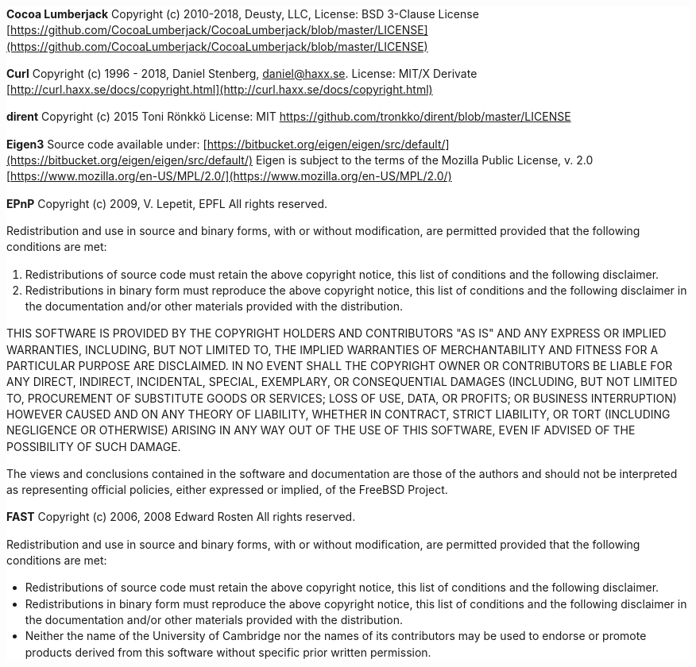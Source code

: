 **Cocoa Lumberjack**
Copyright (c) 2010-2018, Deusty, LLC,
License: BSD 3-Clause License [https://github.com/CocoaLumberjack/CocoaLumberjack/blob/master/LICENSE](https://github.com/CocoaLumberjack/CocoaLumberjack/blob/master/LICENSE)

**Curl**
Copyright (c) 1996 - 2018, Daniel Stenberg, <daniel@haxx.se>. 
License: MIT/X Derivate [http://curl.haxx.se/docs/copyright.html](http://curl.haxx.se/docs/copyright.html)

**dirent**
Copyright (c) 2015 Toni Rönkkö License: MIT https://github.com/tronkko/dirent/blob/master/LICENSE

**Eigen3**
Source code available under: [https://bitbucket.org/eigen/eigen/src/default/](https://bitbucket.org/eigen/eigen/src/default/)
Eigen is subject to the terms of the Mozilla Public License, v. 2.0 [https://www.mozilla.org/en-US/MPL/2.0/](https://www.mozilla.org/en-US/MPL/2.0/)

**EPnP**
Copyright (c) 2009, V. Lepetit, EPFL
All rights reserved.

Redistribution and use in source and binary forms, with or without modification, are permitted provided that the following conditions are met: 

1. Redistributions of source code must retain the above copyright notice, this list of conditions and the following disclaimer. 
2. Redistributions in binary form must reproduce the above copyright notice, this list of conditions and the following disclaimer in the documentation and/or other materials provided with the distribution. 

THIS SOFTWARE IS PROVIDED BY THE COPYRIGHT HOLDERS AND CONTRIBUTORS "AS IS" AND ANY EXPRESS OR IMPLIED WARRANTIES, INCLUDING, BUT NOT LIMITED TO, THE IMPLIED WARRANTIES OF MERCHANTABILITY AND FITNESS FOR A PARTICULAR PURPOSE ARE DISCLAIMED. IN NO EVENT SHALL THE COPYRIGHT OWNER OR CONTRIBUTORS BE LIABLE FOR ANY DIRECT, INDIRECT, INCIDENTAL, SPECIAL, EXEMPLARY, OR CONSEQUENTIAL DAMAGES (INCLUDING, BUT NOT LIMITED TO, PROCUREMENT OF SUBSTITUTE GOODS OR SERVICES; LOSS OF USE, DATA, OR PROFITS; OR BUSINESS INTERRUPTION) HOWEVER CAUSED AND ON ANY THEORY OF LIABILITY, WHETHER IN CONTRACT, STRICT LIABILITY, OR TORT (INCLUDING NEGLIGENCE OR OTHERWISE) ARISING IN ANY WAY OUT OF THE USE OF THIS  SOFTWARE, EVEN IF ADVISED OF THE POSSIBILITY OF SUCH DAMAGE.

The views and conclusions contained in the software and documentation are those of the authors and should not be interpreted as representing official policies, either expressed or implied, of the FreeBSD Project.


**FAST**
Copyright (c) 2006, 2008 Edward Rosten
All rights reserved.

Redistribution and use in source and binary forms, with or without modification, are permitted provided that the following conditions are met:

* Redistributions of source code must retain the above copyright notice, this list of conditions and the following disclaimer.
* Redistributions in binary form must reproduce the above copyright notice, this list of conditions and the following disclaimer in the documentation and/or other materials provided with the distribution.
* Neither the name of the University of Cambridge nor the names of its contributors may be used to endorse or promote products derived from this software without specific prior written permission.
     